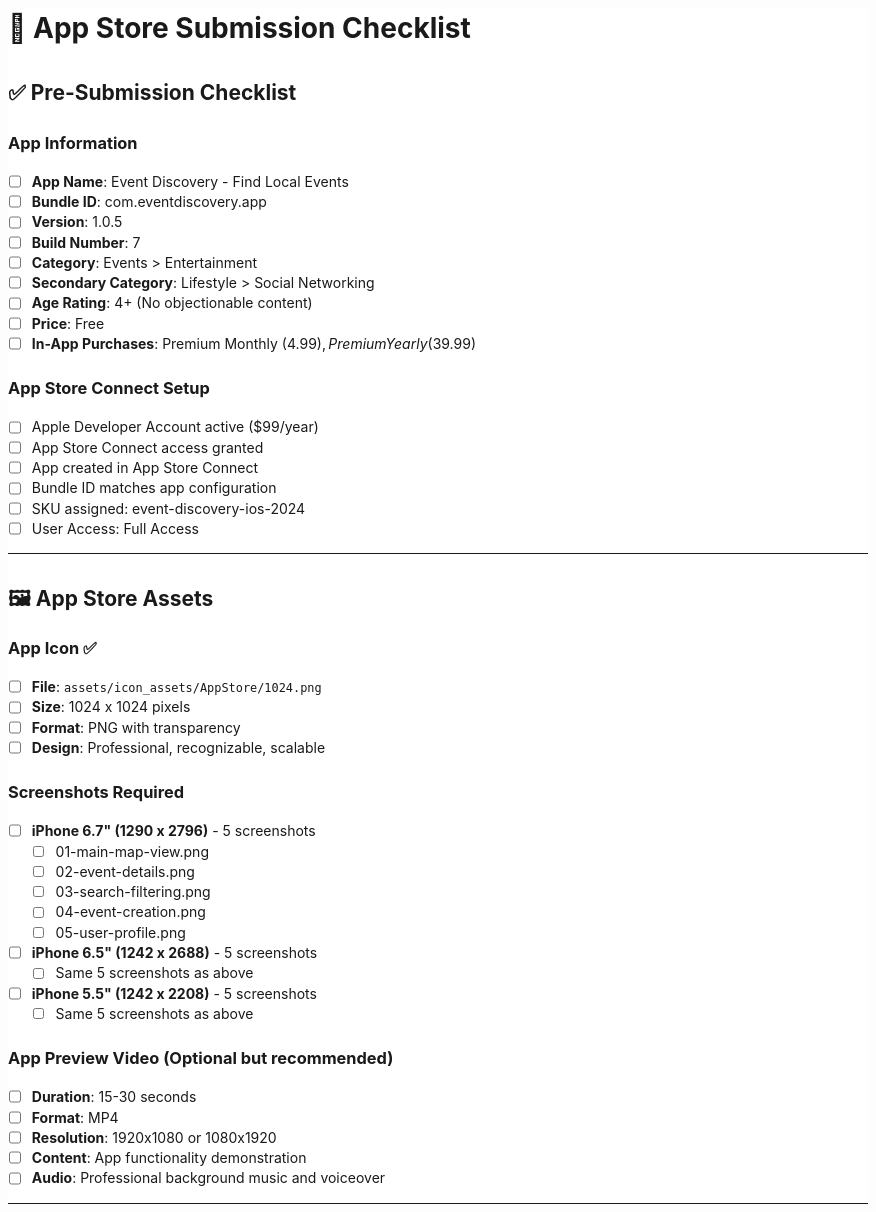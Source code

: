 # 📱 App Store Submission Checklist

## ✅ **Pre-Submission Checklist**

### **App Information**
- [ ] **App Name**: Event Discovery - Find Local Events
- [ ] **Bundle ID**: com.eventdiscovery.app
- [ ] **Version**: 1.0.5
- [ ] **Build Number**: 7
- [ ] **Category**: Events > Entertainment
- [ ] **Secondary Category**: Lifestyle > Social Networking
- [ ] **Age Rating**: 4+ (No objectionable content)
- [ ] **Price**: Free
- [ ] **In-App Purchases**: Premium Monthly ($4.99), Premium Yearly ($39.99)

### **App Store Connect Setup**
- [ ] Apple Developer Account active ($99/year)
- [ ] App Store Connect access granted
- [ ] App created in App Store Connect
- [ ] Bundle ID matches app configuration
- [ ] SKU assigned: event-discovery-ios-2024
- [ ] User Access: Full Access

---

## 🖼️ **App Store Assets**

### **App Icon** ✅
- [ ] **File**: `assets/icon_assets/AppStore/1024.png`
- [ ] **Size**: 1024 x 1024 pixels
- [ ] **Format**: PNG with transparency
- [ ] **Design**: Professional, recognizable, scalable

### **Screenshots Required**
- [ ] **iPhone 6.7" (1290 x 2796)** - 5 screenshots
  - [ ] 01-main-map-view.png
  - [ ] 02-event-details.png
  - [ ] 03-search-filtering.png
  - [ ] 04-event-creation.png
  - [ ] 05-user-profile.png
- [ ] **iPhone 6.5" (1242 x 2688)** - 5 screenshots
  - [ ] Same 5 screenshots as above
- [ ] **iPhone 5.5" (1242 x 2208)** - 5 screenshots
  - [ ] Same 5 screenshots as above

### **App Preview Video** (Optional but recommended)
- [ ] **Duration**: 15-30 seconds
- [ ] **Format**: MP4
- [ ] **Resolution**: 1920x1080 or 1080x1920
- [ ] **Content**: App functionality demonstration
- [ ] **Audio**: Professional background music and voiceover

---